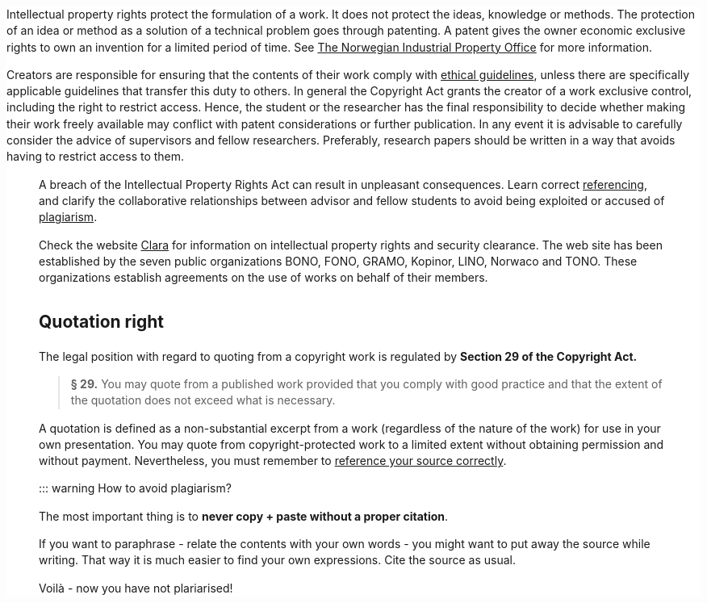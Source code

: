 Intellectual property rights protect the formulation of a work. It does not protect the ideas, knowledge or methods. The protection of an idea or method as a solution of a technical problem goes through patenting. A patent gives the owner economic exclusive rights to own an invention for a limited period of time. See [The Norwegian Industrial Property Office](https://www.patentstyret.no/en/english/) for more information.

Creators are responsible for ensuring that the contents of their work comply with [ethical guidelines](/en/sources-and-referencing/why-cite-sources/ethical-guidelines-for-academia/ "Ethical guidelines for academia"), unless there are specifically applicable guidelines that transfer this duty to others. In general the Copyright Act grants the creator of a work exclusive control, including the right to restrict access. Hence, the student or the researcher has the final responsibility to decide whether making their work freely available may conflict with patent considerations or further publication. In any event it is advisable to carefully consider the advice of supervisors and fellow researchers. Preferably, research papers should be written in a way that avoids having to restrict access to them.

<Figure
  src="/images/opphavsrett_jus_30.jpg"
  alt="The law book of Norway"
  caption="Norges lover. Photo: UiB"
  type="right"
/>

A breach of the Intellectual Property Rights Act can result in unpleasant consequences. Learn correct [referencing](/en/sources-and-referencing/how-to-cite/), and clarify the collaborative relationships between advisor and fellow students to avoid being exploited or accused of [plagiarism](/en/sources-and-referencing/why-cite-sources/).

Check the website [Clara](https://www.clara.no/english/index.html) for information on intellectual property rights and security clearance. The web site has been established by the seven public organizations BONO, FONO, GRAMO, Kopinor, LINO, Norwaco and TONO. These organizations establish agreements on the use of works on behalf of their members.  

## Quotation right

The legal position with regard to quoting from a copyright work is regulated by **Section 29 of the Copyright Act.**

> **§ 29.** You may quote from a published work provided that you comply with good practice and that the extent of the quotation does not exceed what is necessary.

A quotation is defined as a non-substantial excerpt from a work (regardless of the nature of the work) for use in your own presentation. You may quote from copyright-protected work to a limited extent without obtaining permission and without payment. Nevertheless, you must remember to [reference your source correctly](/en/sources-and-referencing/how-to-cite/ "How to cite").

::: warning How to avoid plagiarism?

The most important thing is to **never copy + paste without a proper citation**. 

If you want to paraphrase - relate the contents with your own words - you might want to put away the source while writing. That way it is much easier to find your own expressions. Cite the source as usual. 

Voilà - now you have not plariarised! 
  
